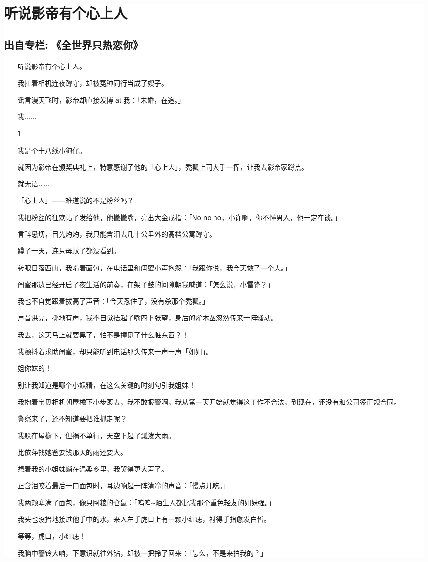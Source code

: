 # 听说影帝有个心上人  
## 出自专栏: 《全世界只热恋你》  
&emsp;&emsp;听说影帝有个心上人。  
  
&emsp;&emsp;我扛着相机连夜蹲守，却被冤种同行当成了嫂子。  
  
&emsp;&emsp;谣言漫天飞时，影帝却直接发博 at 我：「未婚，在追。」  
  
&emsp;&emsp;我……  
  
&emsp;&emsp;1  
  
&emsp;&emsp;我是个十八线小狗仔。  
  
&emsp;&emsp;就因为影帝在颁奖典礼上，特意感谢了他的「心上人」，秃瓢上司大手一挥，让我去影帝家蹲点。  
  
&emsp;&emsp;就无语……  
  
&emsp;&emsp;「心上人」——难道说的不是粉丝吗？  
  
&emsp;&emsp;我把粉丝的狂欢帖子发给他，他撇撇嘴，亮出大金戒指：「No no no，小许啊，你不懂男人，他一定在谈。」  
  
&emsp;&emsp;言辞恳切，目光灼灼，我只能含泪去几十公里外的高档公寓蹲守。  
  
&emsp;&emsp;蹲了一天，连只母蚊子都没看到。  
  
&emsp;&emsp;转眼日落西山，我啃着面包，在电话里和闺蜜小声抱怨：「我跟你说，我今天救了一个人。」  
  
&emsp;&emsp;闺蜜那边已经开启了夜生活的前奏，在架子鼓的间隙朝我喊道：「怎么说，小雷锋？」  
  
&emsp;&emsp;我也不自觉跟着拔高了声音：「今天忍住了，没有杀那个秃瓢。」  
  
&emsp;&emsp;声音洪亮，掷地有声，我不自觉捂起了嘴四下张望，身后的灌木丛忽然传来一阵骚动。  
  
&emsp;&emsp;我去，这天马上就要黑了，怕不是撞见了什么脏东西？！  
  
&emsp;&emsp;我颤抖着求助闺蜜，却只能听到电话那头传来一声一声「姐姐」。  
  
&emsp;&emsp;姐你妹的！  
  
&emsp;&emsp;别让我知道是哪个小妖精，在这么关键的时刻勾引我姐妹！  
  
&emsp;&emsp;我抱着宝贝相机朝屋檐下小步踱去，我不敢报警啊，我从第一天开始就觉得这工作不合法，到现在，还没有和公司签正规合同。  
  
&emsp;&emsp;警察来了，还不知道要把谁抓走呢？  
  
&emsp;&emsp;我躲在屋檐下，但祸不单行，天空下起了瓢泼大雨。  
  
&emsp;&emsp;比依萍找她爸要钱那天的雨还要大。  
  
&emsp;&emsp;想着我的小姐妹躺在温柔乡里，我哭得更大声了。  
  
&emsp;&emsp;正含泪咬着最后一口面包时，耳边响起一阵清冷的声音：「慢点儿吃。」  
  
&emsp;&emsp;我两颊塞满了面包，像只囤粮的仓鼠：「呜呜~陌生人都比我那个重色轻友的姐妹强。」  
  
&emsp;&emsp;我头也没抬地接过他手中的水，来人左手虎口上有一颗小红痣，衬得手指愈发白皙。  
  
&emsp;&emsp;等等，虎口，小红痣！  
  
&emsp;&emsp;我脑中警铃大响，下意识就往外钻，却被一把拎了回来：「怎么，不是来拍我的？」  
  